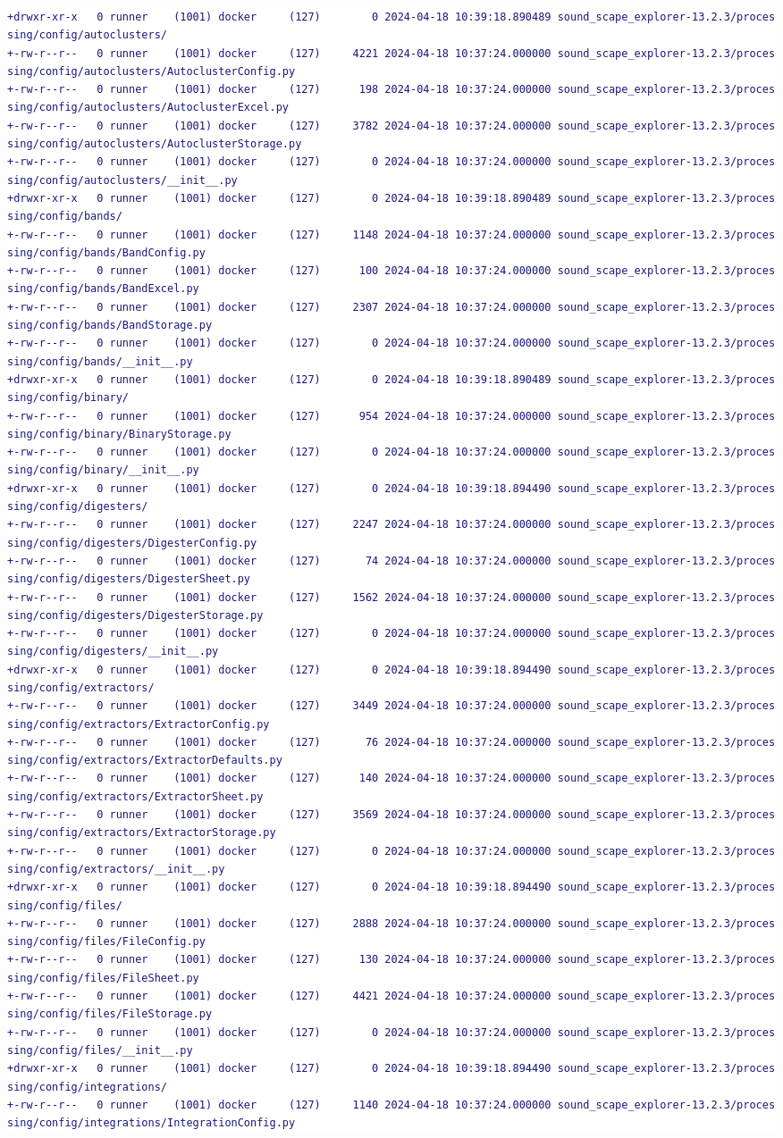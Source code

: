 ```diff
+drwxr-xr-x   0 runner    (1001) docker     (127)        0 2024-04-18 10:39:18.890489 sound_scape_explorer-13.2.3/processing/config/autoclusters/
+-rw-r--r--   0 runner    (1001) docker     (127)     4221 2024-04-18 10:37:24.000000 sound_scape_explorer-13.2.3/processing/config/autoclusters/AutoclusterConfig.py
+-rw-r--r--   0 runner    (1001) docker     (127)      198 2024-04-18 10:37:24.000000 sound_scape_explorer-13.2.3/processing/config/autoclusters/AutoclusterExcel.py
+-rw-r--r--   0 runner    (1001) docker     (127)     3782 2024-04-18 10:37:24.000000 sound_scape_explorer-13.2.3/processing/config/autoclusters/AutoclusterStorage.py
+-rw-r--r--   0 runner    (1001) docker     (127)        0 2024-04-18 10:37:24.000000 sound_scape_explorer-13.2.3/processing/config/autoclusters/__init__.py
+drwxr-xr-x   0 runner    (1001) docker     (127)        0 2024-04-18 10:39:18.890489 sound_scape_explorer-13.2.3/processing/config/bands/
+-rw-r--r--   0 runner    (1001) docker     (127)     1148 2024-04-18 10:37:24.000000 sound_scape_explorer-13.2.3/processing/config/bands/BandConfig.py
+-rw-r--r--   0 runner    (1001) docker     (127)      100 2024-04-18 10:37:24.000000 sound_scape_explorer-13.2.3/processing/config/bands/BandExcel.py
+-rw-r--r--   0 runner    (1001) docker     (127)     2307 2024-04-18 10:37:24.000000 sound_scape_explorer-13.2.3/processing/config/bands/BandStorage.py
+-rw-r--r--   0 runner    (1001) docker     (127)        0 2024-04-18 10:37:24.000000 sound_scape_explorer-13.2.3/processing/config/bands/__init__.py
+drwxr-xr-x   0 runner    (1001) docker     (127)        0 2024-04-18 10:39:18.890489 sound_scape_explorer-13.2.3/processing/config/binary/
+-rw-r--r--   0 runner    (1001) docker     (127)      954 2024-04-18 10:37:24.000000 sound_scape_explorer-13.2.3/processing/config/binary/BinaryStorage.py
+-rw-r--r--   0 runner    (1001) docker     (127)        0 2024-04-18 10:37:24.000000 sound_scape_explorer-13.2.3/processing/config/binary/__init__.py
+drwxr-xr-x   0 runner    (1001) docker     (127)        0 2024-04-18 10:39:18.894490 sound_scape_explorer-13.2.3/processing/config/digesters/
+-rw-r--r--   0 runner    (1001) docker     (127)     2247 2024-04-18 10:37:24.000000 sound_scape_explorer-13.2.3/processing/config/digesters/DigesterConfig.py
+-rw-r--r--   0 runner    (1001) docker     (127)       74 2024-04-18 10:37:24.000000 sound_scape_explorer-13.2.3/processing/config/digesters/DigesterSheet.py
+-rw-r--r--   0 runner    (1001) docker     (127)     1562 2024-04-18 10:37:24.000000 sound_scape_explorer-13.2.3/processing/config/digesters/DigesterStorage.py
+-rw-r--r--   0 runner    (1001) docker     (127)        0 2024-04-18 10:37:24.000000 sound_scape_explorer-13.2.3/processing/config/digesters/__init__.py
+drwxr-xr-x   0 runner    (1001) docker     (127)        0 2024-04-18 10:39:18.894490 sound_scape_explorer-13.2.3/processing/config/extractors/
+-rw-r--r--   0 runner    (1001) docker     (127)     3449 2024-04-18 10:37:24.000000 sound_scape_explorer-13.2.3/processing/config/extractors/ExtractorConfig.py
+-rw-r--r--   0 runner    (1001) docker     (127)       76 2024-04-18 10:37:24.000000 sound_scape_explorer-13.2.3/processing/config/extractors/ExtractorDefaults.py
+-rw-r--r--   0 runner    (1001) docker     (127)      140 2024-04-18 10:37:24.000000 sound_scape_explorer-13.2.3/processing/config/extractors/ExtractorSheet.py
+-rw-r--r--   0 runner    (1001) docker     (127)     3569 2024-04-18 10:37:24.000000 sound_scape_explorer-13.2.3/processing/config/extractors/ExtractorStorage.py
+-rw-r--r--   0 runner    (1001) docker     (127)        0 2024-04-18 10:37:24.000000 sound_scape_explorer-13.2.3/processing/config/extractors/__init__.py
+drwxr-xr-x   0 runner    (1001) docker     (127)        0 2024-04-18 10:39:18.894490 sound_scape_explorer-13.2.3/processing/config/files/
+-rw-r--r--   0 runner    (1001) docker     (127)     2888 2024-04-18 10:37:24.000000 sound_scape_explorer-13.2.3/processing/config/files/FileConfig.py
+-rw-r--r--   0 runner    (1001) docker     (127)      130 2024-04-18 10:37:24.000000 sound_scape_explorer-13.2.3/processing/config/files/FileSheet.py
+-rw-r--r--   0 runner    (1001) docker     (127)     4421 2024-04-18 10:37:24.000000 sound_scape_explorer-13.2.3/processing/config/files/FileStorage.py
+-rw-r--r--   0 runner    (1001) docker     (127)        0 2024-04-18 10:37:24.000000 sound_scape_explorer-13.2.3/processing/config/files/__init__.py
+drwxr-xr-x   0 runner    (1001) docker     (127)        0 2024-04-18 10:39:18.894490 sound_scape_explorer-13.2.3/processing/config/integrations/
+-rw-r--r--   0 runner    (1001) docker     (127)     1140 2024-04-18 10:37:24.000000 sound_scape_explorer-13.2.3/processing/config/integrations/IntegrationConfig.py
```